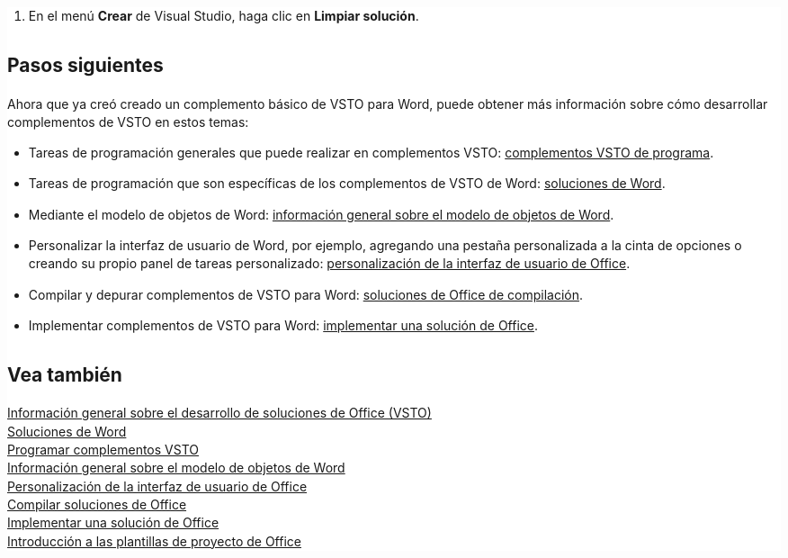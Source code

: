 1.  En el menú **Crear** de Visual Studio, haga clic en **Limpiar solución**.  
  
## <a name="next-steps"></a>Pasos siguientes  
 Ahora que ya creó creado un complemento básico de VSTO para Word, puede obtener más información sobre cómo desarrollar complementos de VSTO en estos temas:  
  
-   Tareas de programación generales que puede realizar en complementos VSTO: [complementos VSTO de programa](../vsto/programming-vsto-add-ins.md).  
  
-   Tareas de programación que son específicas de los complementos de VSTO de Word: [soluciones de Word](../vsto/word-solutions.md).  
  
-   Mediante el modelo de objetos de Word: [información general sobre el modelo de objetos de Word](../vsto/word-object-model-overview.md).  
  
-   Personalizar la interfaz de usuario de Word, por ejemplo, agregando una pestaña personalizada a la cinta de opciones o creando su propio panel de tareas personalizado: [personalización de la interfaz de usuario de Office](../vsto/office-ui-customization.md).  
  
-   Compilar y depurar complementos de VSTO para Word: [soluciones de Office de compilación](../vsto/building-office-solutions.md).  
  
-   Implementar complementos de VSTO para Word: [implementar una solución de Office](../vsto/deploying-an-office-solution.md).  
  
## <a name="see-also"></a>Vea también  
 [Información general sobre el desarrollo de soluciones de Office &#40;VSTO&#41;](../vsto/office-solutions-development-overview-vsto.md)   
 [Soluciones de Word](../vsto/word-solutions.md)   
 [Programar complementos VSTO](../vsto/programming-vsto-add-ins.md)   
 [Información general sobre el modelo de objetos de Word](../vsto/word-object-model-overview.md)   
 [Personalización de la interfaz de usuario de Office](../vsto/office-ui-customization.md)   
 [Compilar soluciones de Office](../vsto/building-office-solutions.md)   
 [Implementar una solución de Office](../vsto/deploying-an-office-solution.md)   
 [Introducción a las plantillas de proyecto de Office](../vsto/office-project-templates-overview.md)  
  
  